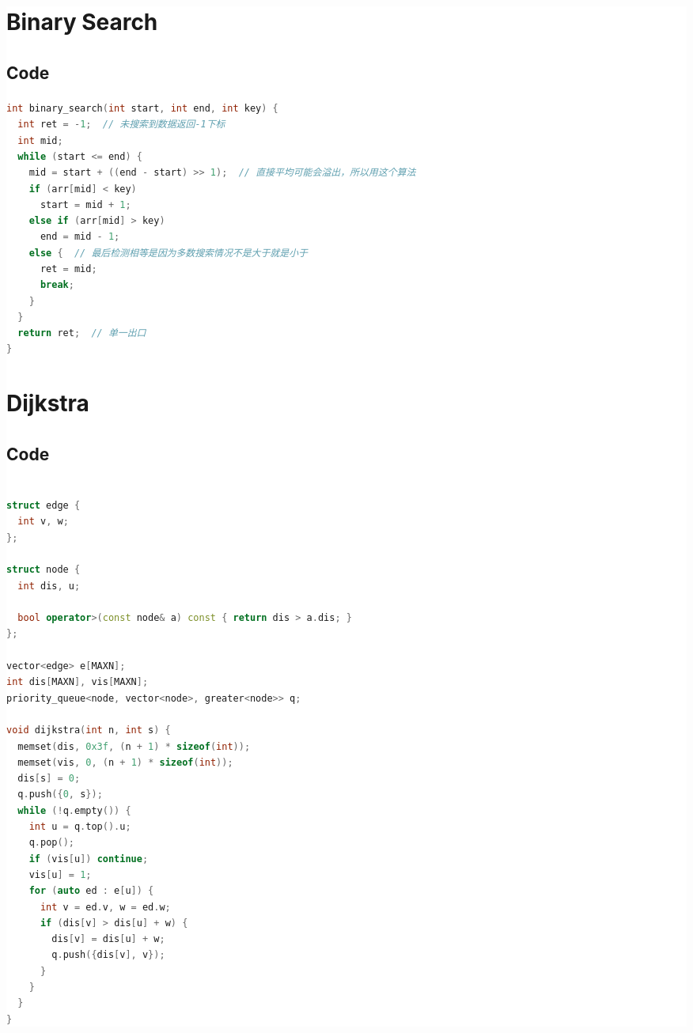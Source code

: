 # Binary Search
## Code
``` cpp
int binary_search(int start, int end, int key) {
  int ret = -1;  // 未搜索到数据返回-1下标
  int mid;
  while (start <= end) {
    mid = start + ((end - start) >> 1);  // 直接平均可能会溢出，所以用这个算法
    if (arr[mid] < key)
      start = mid + 1;
    else if (arr[mid] > key)
      end = mid - 1;
    else {  // 最后检测相等是因为多数搜索情况不是大于就是小于
      ret = mid;
      break;
    }
  }
  return ret;  // 单一出口
}
```
# Dijkstra
## Code
``` cpp

struct edge {
  int v, w;
};

struct node {
  int dis, u;

  bool operator>(const node& a) const { return dis > a.dis; }
};

vector<edge> e[MAXN];
int dis[MAXN], vis[MAXN];
priority_queue<node, vector<node>, greater<node>> q;

void dijkstra(int n, int s) {
  memset(dis, 0x3f, (n + 1) * sizeof(int));
  memset(vis, 0, (n + 1) * sizeof(int));
  dis[s] = 0;
  q.push({0, s});
  while (!q.empty()) {
    int u = q.top().u;
    q.pop();
    if (vis[u]) continue;
    vis[u] = 1;
    for (auto ed : e[u]) {
      int v = ed.v, w = ed.w;
      if (dis[v] > dis[u] + w) {
        dis[v] = dis[u] + w;
        q.push({dis[v], v});
      }
    }
  }
}

```